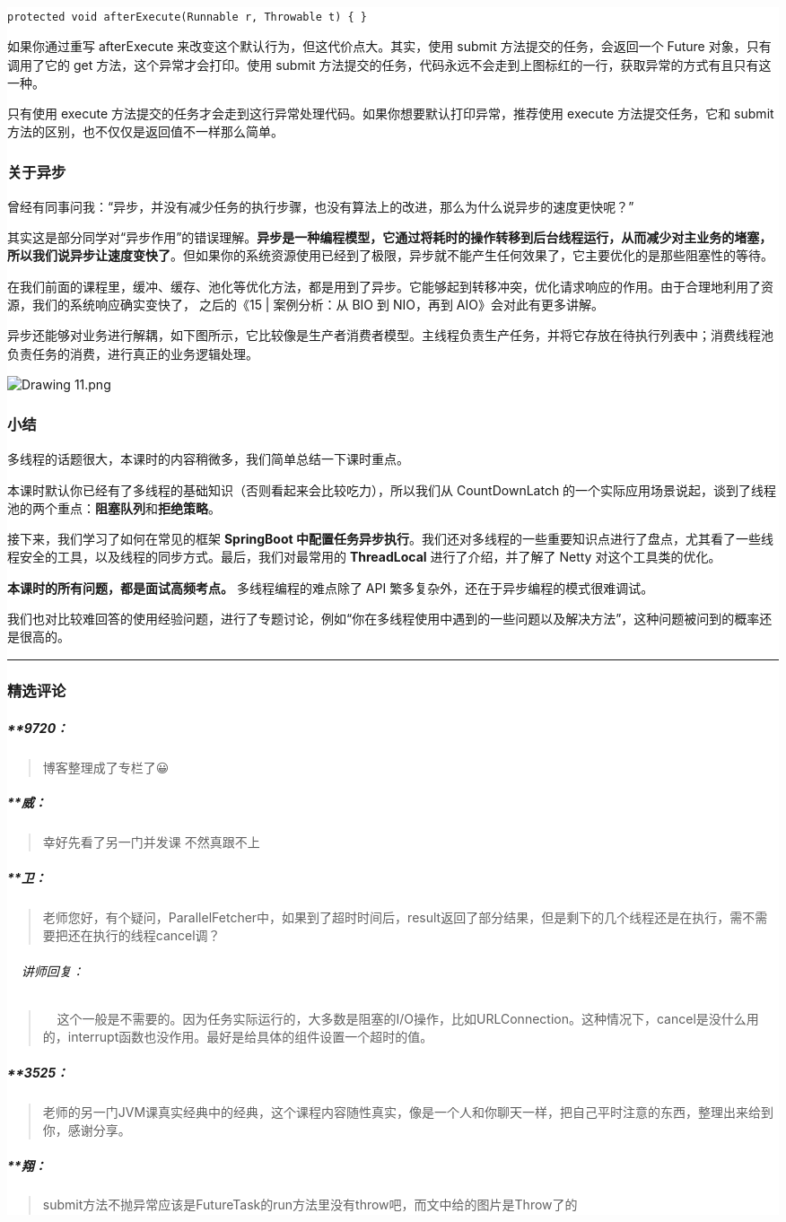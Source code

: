 <pre class="lang-java" data-nodeid="1755"><code data-language="java"><span class="hljs-function"><span class="hljs-keyword">protected</span> <span class="hljs-keyword">void</span> <span class="hljs-title">afterExecute</span><span class="hljs-params">(Runnable r, Throwable t)</span> </span>{ }
</code></pre>
<p data-nodeid="1756">如果你通过重写 afterExecute 来改变这个默认行为，但这代价点大。其实，使用 submit 方法提交的任务，会返回一个 Future 对象，只有调用了它的 get 方法，这个异常才会打印。使用 submit 方法提交的任务，代码永远不会走到上图标红的一行，获取异常的方式有且只有这一种。</p>
<p data-nodeid="1757">只有使用 execute 方法提交的任务才会走到这行异常处理代码。如果你想要默认打印异常，推荐使用 execute 方法提交任务，它和 submit 方法的区别，也不仅仅是返回值不一样那么简单。</p>
<h3 data-nodeid="1758">关于异步</h3>
<p data-nodeid="1759">曾经有同事问我：“异步，并没有减少任务的执行步骤，也没有算法上的改进，那么为什么说异步的速度更快呢？”</p>
<p data-nodeid="1760">其实这是部分同学对“异步作用”的错误理解。<strong data-nodeid="1993">异步是一种编程模型，它通过将耗时的操作转移到后台线程运行，从而减少对主业务的堵塞，所以我们说异步让速度变快了</strong>。但如果你的系统资源使用已经到了极限，异步就不能产生任何效果了，它主要优化的是那些阻塞性的等待。</p>
<p data-nodeid="1761">在我们前面的课程里，缓冲、缓存、池化等优化方法，都是用到了异步。它能够起到转移冲突，优化请求响应的作用。由于合理地利用了资源，我们的系统响应确实变快了， 之后的《15 | 案例分析：从 BIO 到 NIO，再到 AIO》会对此有更多讲解。</p>
<p data-nodeid="1762">异步还能够对业务进行解耦，如下图所示，它比较像是生产者消费者模型。主线程负责生产任务，并将它存放在待执行列表中；消费线程池负责任务的消费，进行真正的业务逻辑处理。</p>
<p data-nodeid="1763"><img src="https://s0.lgstatic.com/i/image/M00/43/F5/CgqCHl886B6ADAe8AAFW13_eF1Q541.png" alt="Drawing 11.png" data-nodeid="2000"></p>
<h3 data-nodeid="1764">小结</h3>
<p data-nodeid="1765">多线程的话题很大，本课时的内容稍微多，我们简单总结一下课时重点。</p>
<p data-nodeid="1766">本课时默认你已经有了多线程的基础知识（否则看起来会比较吃力），所以我们从 CountDownLatch 的一个实际应用场景说起，谈到了线程池的两个重点：<strong data-nodeid="2012">阻塞队列</strong>和<strong data-nodeid="2013">拒绝策略</strong>。</p>
<p data-nodeid="1767">接下来，我们学习了如何在常见的框架 <strong data-nodeid="2023">SpringBoot 中配置任务异步执行</strong>。我们还对多线程的一些重要知识点进行了盘点，尤其看了一些线程安全的工具，以及线程的同步方式。最后，我们对最常用的 <strong data-nodeid="2024">ThreadLocal</strong> 进行了介绍，并了解了 Netty 对这个工具类的优化。</p>
<p data-nodeid="1768"><strong data-nodeid="2029">本课时的所有问题，都是面试高频考点。</strong> 多线程编程的难点除了 API 繁多复杂外，还在于异步编程的模式很难调试。</p>
<p data-nodeid="1769" class="">我们也对比较难回答的使用经验问题，进行了专题讨论，例如“你在多线程使用中遇到的一些问题以及解决方法”，这种问题被问到的概率还是很高的。</p>

---

### 精选评论

##### **9720：
> 博客整理成了专栏了😀

##### **威：
> 幸好先看了另一门并发课 不然真跟不上

##### **卫：
> 老师您好，有个疑问，ParallelFetcher中，如果到了超时时间后，result返回了部分结果，但是剩下的几个线程还是在执行，需不需要把还在执行的线程cancel调？

 ###### &nbsp;&nbsp;&nbsp; 讲师回复：
> &nbsp;&nbsp;&nbsp; 这个一般是不需要的。因为任务实际运行的，大多数是阻塞的I/O操作，比如URLConnection。这种情况下，cancel是没什么用的，interrupt函数也没作用。最好是给具体的组件设置一个超时的值。

##### **3525：
> 老师的另一门JVM课真实经典中的经典，这个课程内容随性真实，像是一个人和你聊天一样，把自己平时注意的东西，整理出来给到你，感谢分享。

##### **翔：
> submit方法不抛异常应该是FutureTask的run方法里没有throw吧，而文中给的图片是Throw了的
